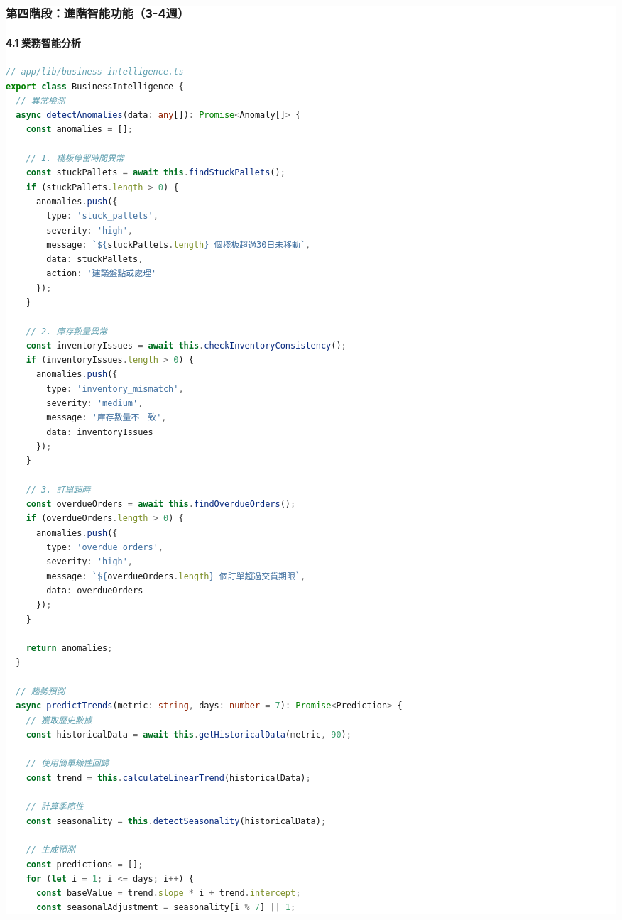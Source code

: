 ### 第四階段：進階智能功能（3-4週）

#### 4.1 業務智能分析
```typescript
// app/lib/business-intelligence.ts
export class BusinessIntelligence {
  // 異常檢測
  async detectAnomalies(data: any[]): Promise<Anomaly[]> {
    const anomalies = [];
    
    // 1. 棧板停留時間異常
    const stuckPallets = await this.findStuckPallets();
    if (stuckPallets.length > 0) {
      anomalies.push({
        type: 'stuck_pallets',
        severity: 'high',
        message: `${stuckPallets.length} 個棧板超過30日未移動`,
        data: stuckPallets,
        action: '建議盤點或處理'
      });
    }
    
    // 2. 庫存數量異常
    const inventoryIssues = await this.checkInventoryConsistency();
    if (inventoryIssues.length > 0) {
      anomalies.push({
        type: 'inventory_mismatch',
        severity: 'medium',
        message: '庫存數量不一致',
        data: inventoryIssues
      });
    }
    
    // 3. 訂單超時
    const overdueOrders = await this.findOverdueOrders();
    if (overdueOrders.length > 0) {
      anomalies.push({
        type: 'overdue_orders',
        severity: 'high',
        message: `${overdueOrders.length} 個訂單超過交貨期限`,
        data: overdueOrders
      });
    }
    
    return anomalies;
  }
  
  // 趨勢預測
  async predictTrends(metric: string, days: number = 7): Promise<Prediction> {
    // 獲取歷史數據
    const historicalData = await this.getHistoricalData(metric, 90);
    
    // 使用簡單線性回歸
    const trend = this.calculateLinearTrend(historicalData);
    
    // 計算季節性
    const seasonality = this.detectSeasonality(historicalData);
    
    // 生成預測
    const predictions = [];
    for (let i = 1; i <= days; i++) {
      const baseValue = trend.slope * i + trend.intercept;
      const seasonalAdjustment = seasonality[i % 7] || 1;
```